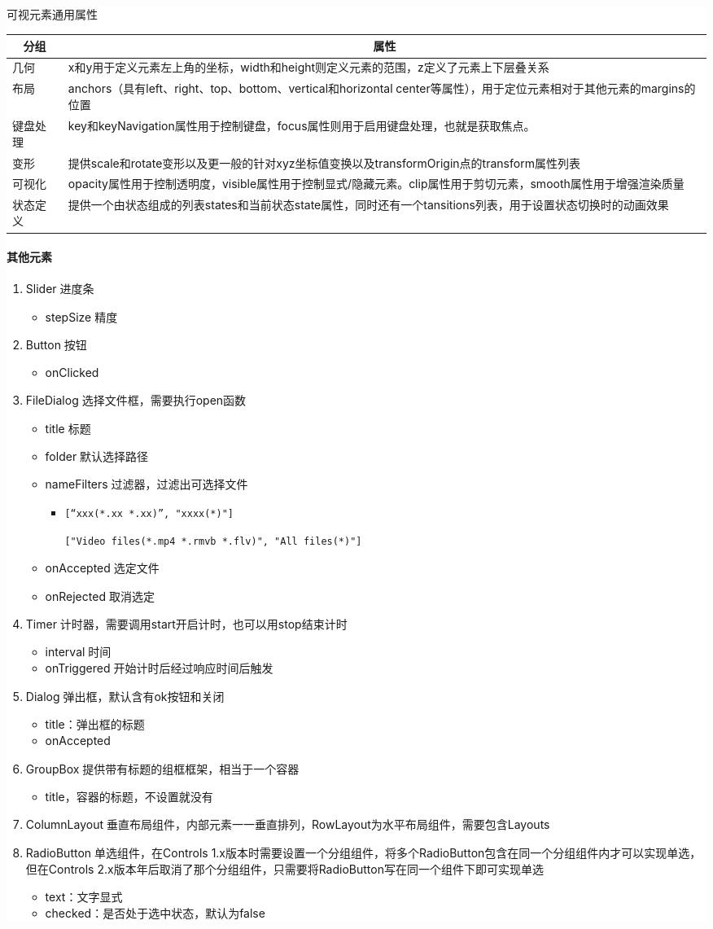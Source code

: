 可视元素通用属性

| 分组     | 属性                                                         |
| -------- | ------------------------------------------------------------ |
| 几何     | x和y用于定义元素左上角的坐标，width和height则定义元素的范围，z定义了元素上下层叠关系 |
| 布局     | anchors（具有left、right、top、bottom、vertical和horizontal center等属性），用于定位元素相对于其他元素的margins的位置 |
| 键盘处理 | key和keyNavigation属性用于控制键盘，focus属性则用于启用键盘处理，也就是获取焦点。 |
| 变形     | 提供scale和rotate变形以及更一般的针对xyz坐标值变换以及transformOrigin点的transform属性列表 |
| 可视化   | opacity属性用于控制透明度，visible属性用于控制显式/隐藏元素。clip属性用于剪切元素，smooth属性用于增强渲染质量 |
| 状态定义 | 提供一个由状态组成的列表states和当前状态state属性，同时还有一个tansitions列表，用于设置状态切换时的动画效果 |

#### 其他元素

1. Slider   进度条

   - stepSize   精度

2. Button   按钮

   - onClicked

3. FileDialog    选择文件框，需要执行open函数

   - title 标题

   - folder 默认选择路径

   - nameFilters  过滤器，过滤出可选择文件

     - `[“xxx(*.xx *.xx)”, "xxxx(*)"]`

       `["Video files(*.mp4 *.rmvb *.flv)", "All files(*)"]`

   - onAccepted    选定文件

   - onRejected     取消选定

4. Timer     计时器，需要调用start开启计时，也可以用stop结束计时

   - interval   时间
   - onTriggered   开始计时后经过响应时间后触发

5. Dialog    弹出框，默认含有ok按钮和关闭

   - title：弹出框的标题
   - onAccepted

6. GroupBox    提供带有标题的组框框架，相当于一个容器

   - title，容器的标题，不设置就没有

7. ColumnLayout    垂直布局组件，内部元素一一垂直排列，RowLayout为水平布局组件，需要包含Layouts

8. RadioButton     单选组件，在Controls 1.x版本时需要设置一个分组组件，将多个RadioButton包含在同一个分组组件内才可以实现单选，但在Controls 2.x版本年后取消了那个分组组件，只需要将RadioButton写在同一个组件下即可实现单选

   - text：文字显式
   - checked：是否处于选中状态，默认为false
